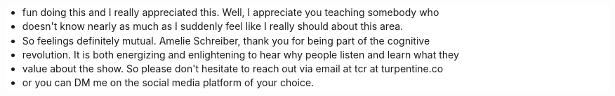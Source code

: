 *  fun doing this and I really appreciated this. Well, I appreciate you teaching somebody who
*  doesn't know nearly as much as I suddenly feel like I really should about this area.
*  So feelings definitely mutual. Amelie Schreiber, thank you for being part of the cognitive
*  revolution. It is both energizing and enlightening to hear why people listen and learn what they
*  value about the show. So please don't hesitate to reach out via email at tcr at turpentine.co
*  or you can DM me on the social media platform of your choice.
